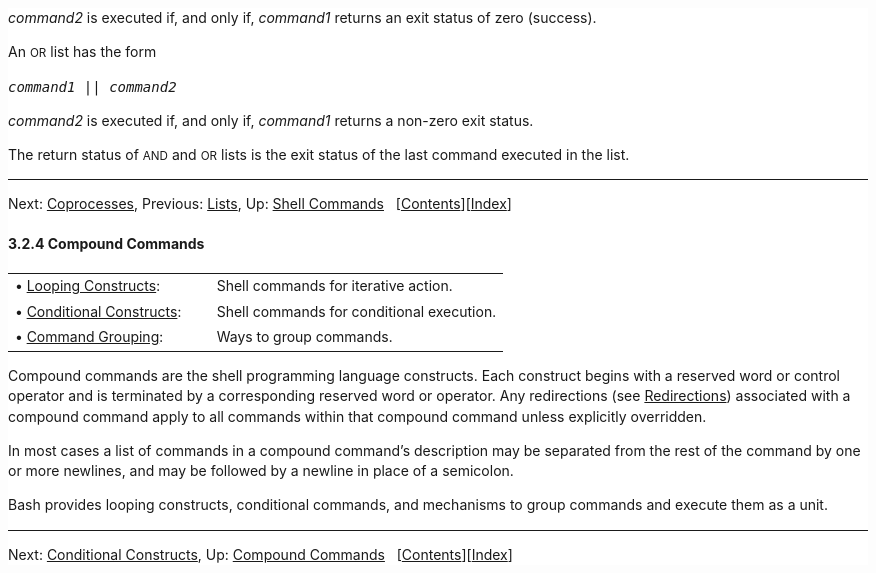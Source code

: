 <p><var>command2</var> is executed if, and only if, <var>command1</var>
returns an exit status of zero (success).
</p>
<p>An <small>OR</small> list has the form
</p><div class="example">
<pre class="example"><var>command1</var> || <var>command2</var>
</pre></div>

<p><var>command2</var> is executed if, and only if, <var>command1</var>
returns a non-zero exit status.
</p>
<p>The return status of
<small>AND</small> and <small>OR</small> lists is the exit status of the last command
executed in the list.
</p>
<hr>
<a name="Compound-Commands"></a>
<div class="header">
<p>
Next: <a href="#Coprocesses" accesskey="n" rel="next">Coprocesses</a>, Previous: <a href="#Lists" accesskey="p" rel="prev">Lists</a>, Up: <a href="#Shell-Commands" accesskey="u" rel="up">Shell Commands</a> &nbsp; [<a href="#SEC_Contents" title="Table of contents" rel="contents">Contents</a>][<a href="#Indexes" title="Index" rel="index">Index</a>]</p>
</div>
<a name="Compound-Commands-1"></a>
<h4 class="subsection">3.2.4 Compound Commands</h4>
<a name="index-commands_002c-compound"></a>

<table class="menu" border="0" cellspacing="0">
<tr><td align="left" valign="top">&bull; <a href="#Looping-Constructs" accesskey="1">Looping Constructs</a>:</td><td>&nbsp;&nbsp;</td><td align="left" valign="top">Shell commands for iterative action.
</td></tr>
<tr><td align="left" valign="top">&bull; <a href="#Conditional-Constructs" accesskey="2">Conditional Constructs</a>:</td><td>&nbsp;&nbsp;</td><td align="left" valign="top">Shell commands for conditional execution.
</td></tr>
<tr><td align="left" valign="top">&bull; <a href="#Command-Grouping" accesskey="3">Command Grouping</a>:</td><td>&nbsp;&nbsp;</td><td align="left" valign="top">Ways to group commands.
</td></tr>
</table>

<p>Compound commands are the shell programming language constructs.
Each construct begins with a reserved word or control operator and is
terminated by a corresponding reserved word or operator.
Any redirections (see <a href="#Redirections">Redirections</a>) associated with a compound command
apply to all commands within that compound command unless explicitly overridden.
</p>
<p>In most cases a list of commands in a compound command&rsquo;s description may be
separated from the rest of the command by one or more newlines, and may be
followed by a newline in place of a semicolon.
</p>
<p>Bash provides looping constructs, conditional commands, and mechanisms
to group commands and execute them as a unit.
</p>
<hr>
<a name="Looping-Constructs"></a>
<div class="header">
<p>
Next: <a href="#Conditional-Constructs" accesskey="n" rel="next">Conditional Constructs</a>, Up: <a href="#Compound-Commands" accesskey="u" rel="up">Compound Commands</a> &nbsp; [<a href="#SEC_Contents" title="Table of contents" rel="contents">Contents</a>][<a href="#Indexes" title="Index" rel="index">Index</a>]</p>
</div>
<a name="Looping-Constructs-1"></a>